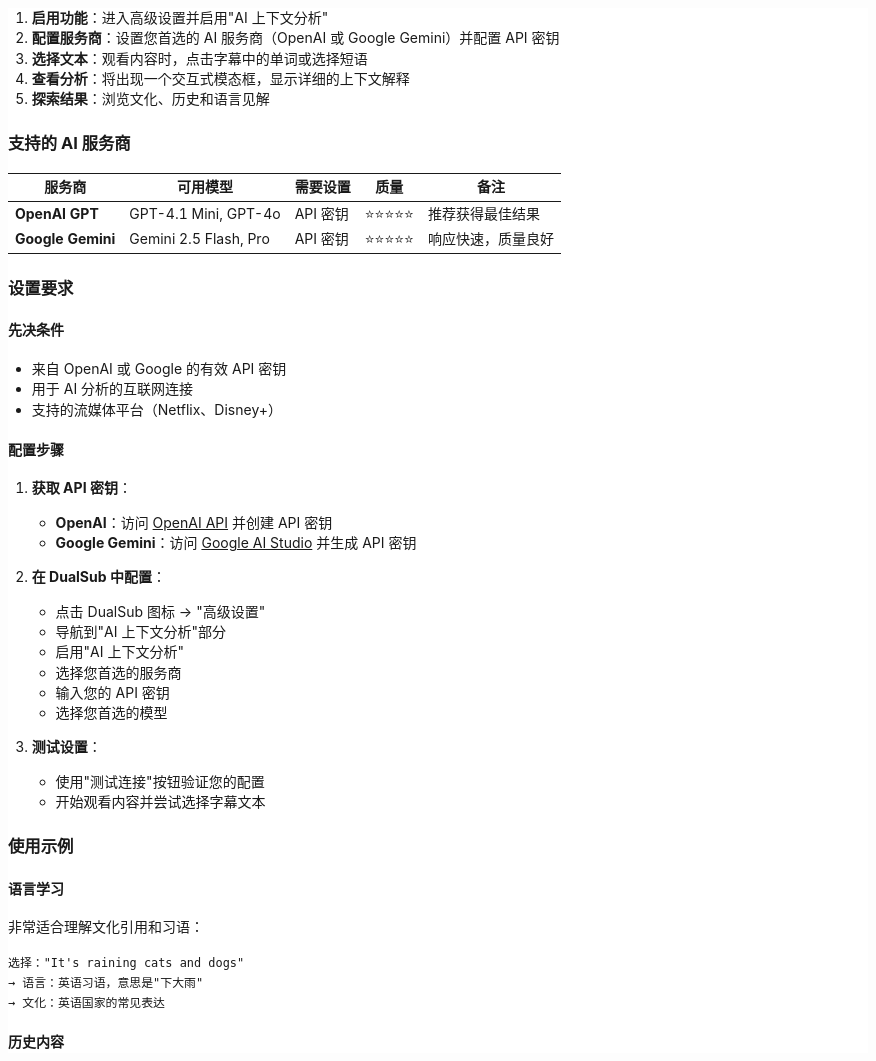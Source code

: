 1. **启用功能**：进入高级设置并启用"AI 上下文分析"
2. **配置服务商**：设置您首选的 AI 服务商（OpenAI 或 Google Gemini）并配置 API 密钥
3. **选择文本**：观看内容时，点击字幕中的单词或选择短语
4. **查看分析**：将出现一个交互式模态框，显示详细的上下文解释
5. **探索结果**：浏览文化、历史和语言见解

### 支持的 AI 服务商

| 服务商            | 可用模型              | 需要设置 | 质量       | 备注               |
| ----------------- | --------------------- | -------- | ---------- | ------------------ |
| **OpenAI GPT**    | GPT-4.1 Mini, GPT-4o  | API 密钥 | ⭐⭐⭐⭐⭐ | 推荐获得最佳结果   |
| **Google Gemini** | Gemini 2.5 Flash, Pro | API 密钥 | ⭐⭐⭐⭐⭐ | 响应快速，质量良好 |

### 设置要求

#### 先决条件

- 来自 OpenAI 或 Google 的有效 API 密钥
- 用于 AI 分析的互联网连接
- 支持的流媒体平台（Netflix、Disney+）

#### 配置步骤

1. **获取 API 密钥**：
    - **OpenAI**：访问 [OpenAI API](https://platform.openai.com/api-keys) 并创建 API 密钥
    - **Google Gemini**：访问 [Google AI Studio](https://aistudio.google.com/app/apikey) 并生成 API 密钥

2. **在 DualSub 中配置**：
    - 点击 DualSub 图标 → "高级设置"
    - 导航到"AI 上下文分析"部分
    - 启用"AI 上下文分析"
    - 选择您首选的服务商
    - 输入您的 API 密钥
    - 选择您首选的模型

3. **测试设置**：
    - 使用"测试连接"按钮验证您的配置
    - 开始观看内容并尝试选择字幕文本

### 使用示例

#### 语言学习

非常适合理解文化引用和习语：

```
选择："It's raining cats and dogs"
→ 语言：英语习语，意思是"下大雨"
→ 文化：英语国家的常见表达
```

#### 历史内容
